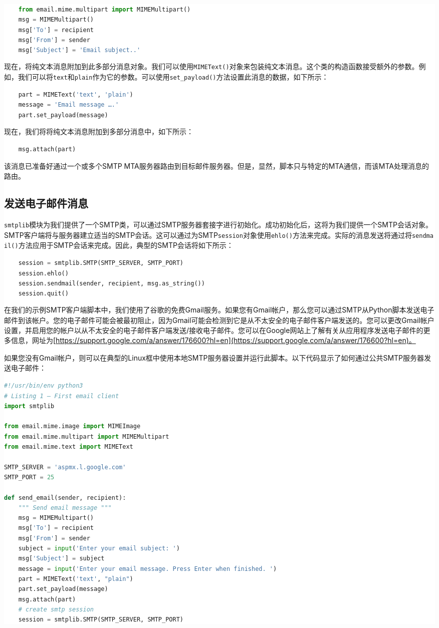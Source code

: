 ```py
    from email.mime.multipart import MIMEMultipart()
    msg = MIMEMultipart()
    msg['To'] = recipient
    msg['From'] = sender
    msg['Subject'] = 'Email subject..'
```

现在，将纯文本消息附加到此多部分消息对象。我们可以使用`MIMEText()`对象来包装纯文本消息。这个类的构造函数接受额外的参数。例如，我们可以将`text`和`plain`作为它的参数。可以使用`set_payload()`方法设置此消息的数据，如下所示：

```py
    part = MIMEText('text', 'plain')
    message = 'Email message ….'
    part.set_payload(message)
```

现在，我们将将纯文本消息附加到多部分消息中，如下所示：

```py
    msg.attach(part)
```

该消息已准备好通过一个或多个SMTP MTA服务器路由到目标邮件服务器。但是，显然，脚本只与特定的MTA通信，而该MTA处理消息的路由。

## 发送电子邮件消息

`smtplib`模块为我们提供了一个SMTP类，可以通过SMTP服务器套接字进行初始化。成功初始化后，这将为我们提供一个SMTP会话对象。SMTP客户端将与服务器建立适当的SMTP会话。这可以通过为SMTP`session`对象使用`ehlo()`方法来完成。实际的消息发送将通过将`sendmail()`方法应用于SMTP会话来完成。因此，典型的SMTP会话将如下所示：

```py
    session = smtplib.SMTP(SMTP_SERVER, SMTP_PORT)
    session.ehlo()
    session.sendmail(sender, recipient, msg.as_string())
    session.quit()
```

在我们的示例SMTP客户端脚本中，我们使用了谷歌的免费Gmail服务。如果您有Gmail帐户，那么您可以通过SMTP从Python脚本发送电子邮件到该帐户。您的电子邮件可能会被最初阻止，因为Gmail可能会检测到它是从不太安全的电子邮件客户端发送的。您可以更改Gmail帐户设置，并启用您的帐户以从不太安全的电子邮件客户端发送/接收电子邮件。您可以在Google网站上了解有关从应用程序发送电子邮件的更多信息，网址为[https://support.google.com/a/answer/176600?hl=en](https://support.google.com/a/answer/176600?hl=en)。

如果您没有Gmail帐户，则可以在典型的Linux框中使用本地SMTP服务器设置并运行此脚本。以下代码显示了如何通过公共SMTP服务器发送电子邮件：

```py
#!/usr/bin/env python3
# Listing 1 – First email client
import smtplib

from email.mime.image import MIMEImage
from email.mime.multipart import MIMEMultipart
from email.mime.text import MIMEText

SMTP_SERVER = 'aspmx.l.google.com'
SMTP_PORT = 25

def send_email(sender, recipient):
    """ Send email message """
    msg = MIMEMultipart()
    msg['To'] = recipient
    msg['From'] = sender
    subject = input('Enter your email subject: ')
    msg['Subject'] = subject
    message = input('Enter your email message. Press Enter when finished. ')
    part = MIMEText('text', "plain")
    part.set_payload(message)
    msg.attach(part)
    # create smtp session
    session = smtplib.SMTP(SMTP_SERVER, SMTP_PORT)
```
